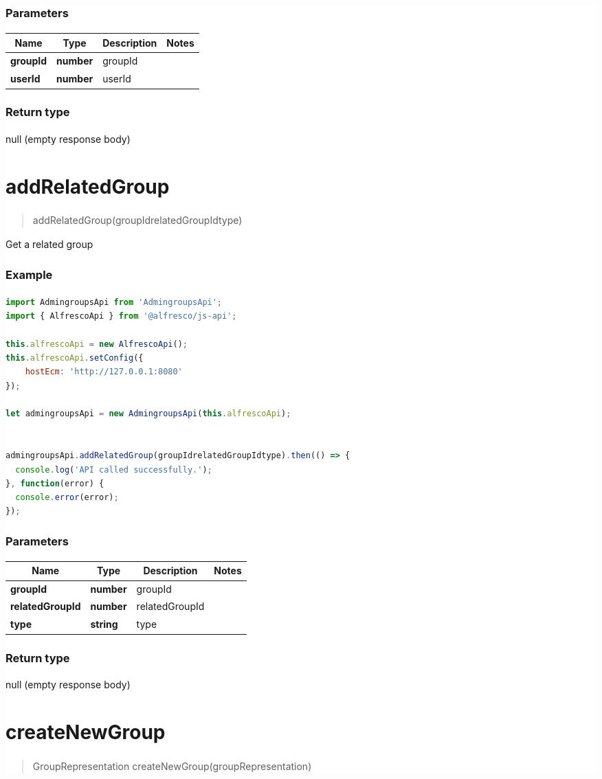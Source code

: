### Parameters

Name | Type | Description  | Notes
------------- | ------------- | ------------- | -------------
 **groupId** | **number**| groupId | 
 **userId** | **number**| userId | 

### Return type

null (empty response body)

<a name="addRelatedGroup"></a>
# **addRelatedGroup**
> addRelatedGroup(groupIdrelatedGroupIdtype)

Get a related group

### Example
```javascript
import AdmingroupsApi from 'AdmingroupsApi';
import { AlfrescoApi } from '@alfresco/js-api';

this.alfrescoApi = new AlfrescoApi();
this.alfrescoApi.setConfig({
    hostEcm: 'http://127.0.0.1:8080'
});

let admingroupsApi = new AdmingroupsApi(this.alfrescoApi);


admingroupsApi.addRelatedGroup(groupIdrelatedGroupIdtype).then(() => {
  console.log('API called successfully.');
}, function(error) {
  console.error(error);
});

```

### Parameters

Name | Type | Description  | Notes
------------- | ------------- | ------------- | -------------
 **groupId** | **number**| groupId | 
 **relatedGroupId** | **number**| relatedGroupId | 
 **type** | **string**| type | 

### Return type

null (empty response body)

<a name="createNewGroup"></a>
# **createNewGroup**
> GroupRepresentation createNewGroup(groupRepresentation)
